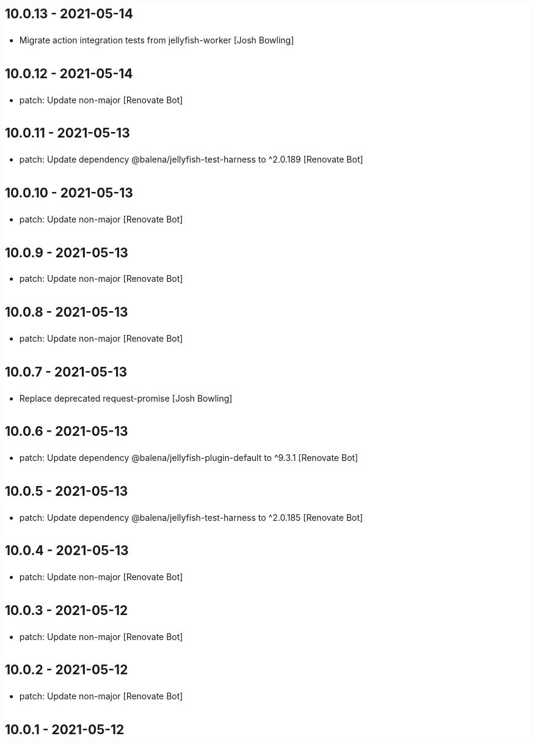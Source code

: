 ## 10.0.13 - 2021-05-14

* Migrate action integration tests from jellyfish-worker [Josh Bowling]

## 10.0.12 - 2021-05-14

* patch: Update non-major [Renovate Bot]

## 10.0.11 - 2021-05-13

* patch: Update dependency @balena/jellyfish-test-harness to ^2.0.189 [Renovate Bot]

## 10.0.10 - 2021-05-13

* patch: Update non-major [Renovate Bot]

## 10.0.9 - 2021-05-13

* patch: Update non-major [Renovate Bot]

## 10.0.8 - 2021-05-13

* patch: Update non-major [Renovate Bot]

## 10.0.7 - 2021-05-13

* Replace deprecated request-promise [Josh Bowling]

## 10.0.6 - 2021-05-13

* patch: Update dependency @balena/jellyfish-plugin-default to ^9.3.1 [Renovate Bot]

## 10.0.5 - 2021-05-13

* patch: Update dependency @balena/jellyfish-test-harness to ^2.0.185 [Renovate Bot]

## 10.0.4 - 2021-05-13

* patch: Update non-major [Renovate Bot]

## 10.0.3 - 2021-05-12

* patch: Update non-major [Renovate Bot]

## 10.0.2 - 2021-05-12

* patch: Update non-major [Renovate Bot]

## 10.0.1 - 2021-05-12
